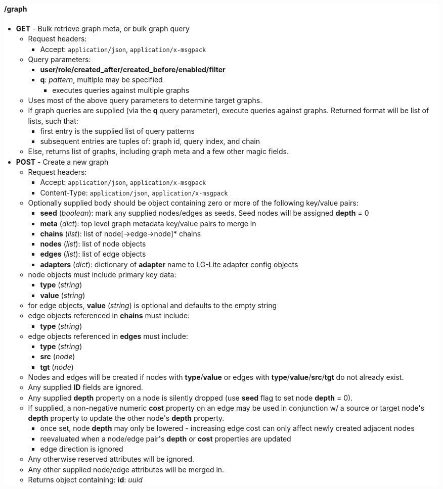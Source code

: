 
#### /graph
* __GET__ - Bulk retrieve graph meta, or bulk graph query
	* Request headers:
		* Accept: `application/json`, `application/x-msgpack`
	* Query parameters:
		* [__user/role/created_after/created_before/enabled/filter__](#bulk-endpoint-query-parameters)
		* __q__: *pattern*, multiple may be specified
			* executes queries against multiple graphs
	* Uses most of the above query parameters to determine target graphs.
	* If graph queries are supplied (via the __q__ query parameter), execute queries against graphs. Returned format will be list of lists, such that:
		* first entry is the supplied list of query patterns
		* subsequent entries are tuples of: graph id, query index, and chain
	* Else, returns list of graphs, including graph meta and a few other magic fields.
* __POST__ - Create a new graph
	* Request headers:
		* Accept: `application/json`, `application/x-msgpack`
		* Content-Type: `application/json`, `application/x-msgpack`
	* Optionally supplied body should be object containing zero or more of the following key/value pairs:
		* __seed__ (*boolean*): mark any supplied nodes/edges as seeds. Seed nodes will be assigned __depth__ = 0
		* __meta__ (*dict*): top level graph metadata key/value pairs to merge in
		* __chains__ (*list*): list of node[->edge->node]\* chains
		* __nodes__ (*list*): list of node objects
		* __edges__ (*list*): list of edge objects
		* __adapters__ (*dict*): dictionary of __adapter__ name to [LG-Lite adapter config objects](#lgconfigjob_uuidadapter)
	* node objects must include primary key data:
		* __type__ (*string*)
		* __value__ (*string*)
	* for edge objects, __value__ (*string*) is optional and defaults to the empty string
	* edge objects referenced in __chains__ must include:
		* __type__ (*string*)
	* edge objects referenced in __edges__ must include:
		* __type__ (*string*)
		* __src__ (*node*)
		* __tgt__ (*node*)
	* Nodes and edges will be created if nodes with __type__/__value__ or edges with __type__/__value__/__src__/__tgt__ do not already exist.
	* Any supplied __ID__ fields are ignored.
	* Any supplied __depth__ property on a node is silently dropped (use __seed__ flag to set node __depth__ = 0).
	* If supplied, a non-negative numeric __cost__ property on an edge may be used in conjunction w/ a source or target node's __depth__  property to update the other node's __depth__ property.
		* once set, node __depth__ may only be lowered - increasing edge cost can only affect newly created adjacent nodes
		* reevaluated when a node/edge pair's __depth__ or __cost__ properties are updated
		* edge direction is ignored
	* Any otherwise reserved attributes will be ignored.
	* Any other supplied node/edge attributes will be merged in.
	* Returns object containing: __id__: *uuid*
